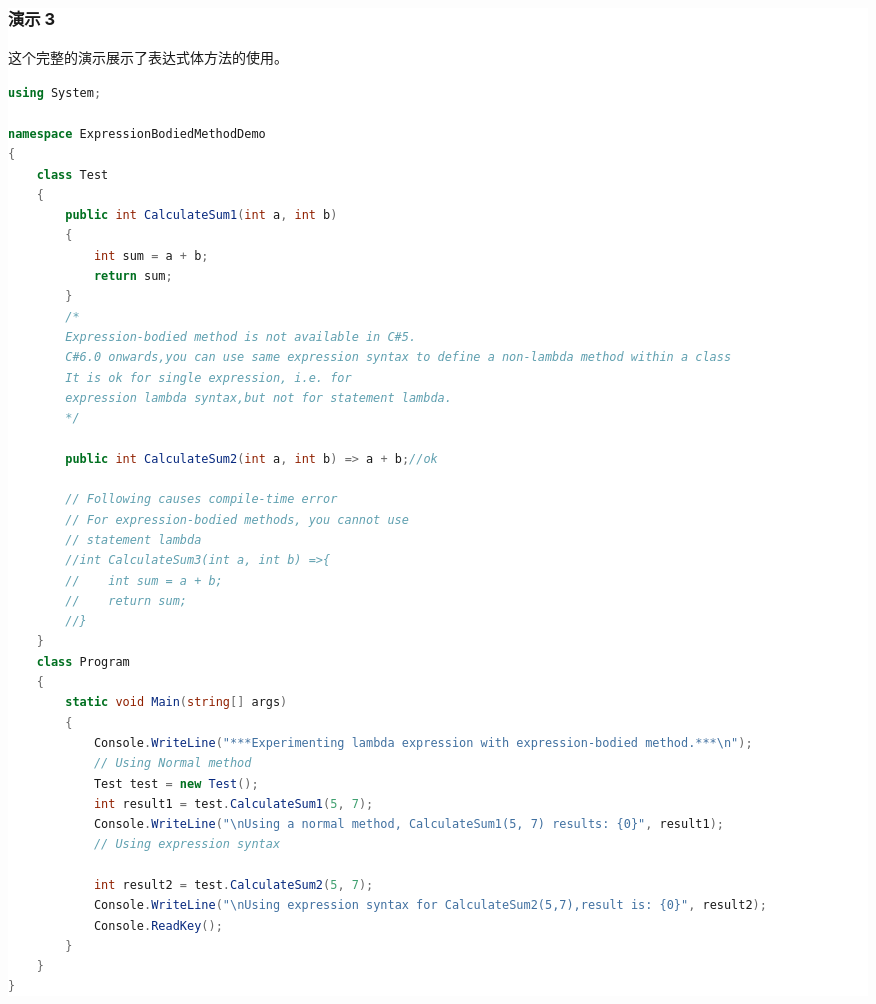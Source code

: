 ### 演示 3

这个完整的演示展示了表达式体方法的使用。

```cs
using System;

namespace ExpressionBodiedMethodDemo
{
    class Test
    {
        public int CalculateSum1(int a, int b)
        {
            int sum = a + b;
            return sum;
        }
        /*
        Expression-bodied method is not available in C#5.
        C#6.0 onwards,you can use same expression syntax to define a non-lambda method within a class
        It is ok for single expression, i.e. for
        expression lambda syntax,but not for statement lambda.
        */

        public int CalculateSum2(int a, int b) => a + b;//ok

        // Following causes compile-time error
        // For expression-bodied methods, you cannot use
        // statement lambda
        //int CalculateSum3(int a, int b) =>{
        //    int sum = a + b;
        //    return sum;
        //}
    }
    class Program
    {
        static void Main(string[] args)
        {
            Console.WriteLine("***Experimenting lambda expression with expression-bodied method.***\n");
            // Using Normal method
            Test test = new Test();
            int result1 = test.CalculateSum1(5, 7);
            Console.WriteLine("\nUsing a normal method, CalculateSum1(5, 7) results: {0}", result1);
            // Using expression syntax

            int result2 = test.CalculateSum2(5, 7);
            Console.WriteLine("\nUsing expression syntax for CalculateSum2(5,7),result is: {0}", result2);
            Console.ReadKey();
        }
    }
}

```
